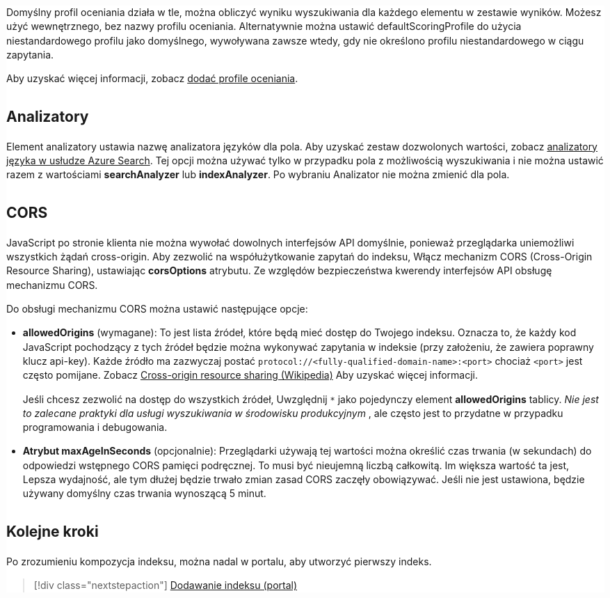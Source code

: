 Domyślny profil oceniania działa w tle, można obliczyć wyniku wyszukiwania dla każdego elementu w zestawie wyników. Możesz użyć wewnętrznego, bez nazwy profilu oceniania. Alternatywnie można ustawić defaultScoringProfile do użycia niestandardowego profilu jako domyślnego, wywoływana zawsze wtedy, gdy nie określono profilu niestandardowego w ciągu zapytania.

Aby uzyskać więcej informacji, zobacz [dodać profile oceniania](index-add-scoring-profiles.md).

## <a name="analyzers"></a>Analizatory

Element analizatory ustawia nazwę analizatora języków dla pola. Aby uzyskać zestaw dozwolonych wartości, zobacz [analizatory języka w usłudze Azure Search](index-add-language-analyzers.md). Tej opcji można używać tylko w przypadku pola z możliwością wyszukiwania i nie można ustawić razem z wartościami **searchAnalyzer** lub **indexAnalyzer**. Po wybraniu Analizator nie można zmienić dla pola.

## <a name="cors"></a>CORS

JavaScript po stronie klienta nie można wywołać dowolnych interfejsów API domyślnie, ponieważ przeglądarka uniemożliwi wszystkich żądań cross-origin. Aby zezwolić na współużytkowanie zapytań do indeksu, Włącz mechanizm CORS (Cross-Origin Resource Sharing), ustawiając **corsOptions** atrybutu. Ze względów bezpieczeństwa kwerendy interfejsów API obsługę mechanizmu CORS. 

Do obsługi mechanizmu CORS można ustawić następujące opcje:

+ **allowedOrigins** (wymagane): To jest lista źródeł, które będą mieć dostęp do Twojego indeksu. Oznacza to, że każdy kod JavaScript pochodzący z tych źródeł będzie można wykonywać zapytania w indeksie (przy założeniu, że zawiera poprawny klucz api-key). Każde źródło ma zazwyczaj postać `protocol://<fully-qualified-domain-name>:<port>` chociaż `<port>` jest często pomijane. Zobacz [Cross-origin resource sharing (Wikipedia)](https://en.wikipedia.org/wiki/Cross-origin_resource_sharing) Aby uzyskać więcej informacji.

  Jeśli chcesz zezwolić na dostęp do wszystkich źródeł, Uwzględnij `*` jako pojedynczy element **allowedOrigins** tablicy. *Nie jest to zalecane praktyki dla usługi wyszukiwania w środowisku produkcyjnym* , ale często jest to przydatne w przypadku programowania i debugowania.

+ **Atrybut maxAgeInSeconds** (opcjonalnie): Przeglądarki używają tej wartości można określić czas trwania (w sekundach) do odpowiedzi wstępnego CORS pamięci podręcznej. To musi być nieujemną liczbą całkowitą. Im większa wartość ta jest, Lepsza wydajność, ale tym dłużej będzie trwało zmian zasad CORS zaczęły obowiązywać. Jeśli nie jest ustawiona, będzie używany domyślny czas trwania wynoszącą 5 minut.

## <a name="next-steps"></a>Kolejne kroki

Po zrozumieniu kompozycja indeksu, można nadal w portalu, aby utworzyć pierwszy indeks.

> [!div class="nextstepaction"]
> [Dodawanie indeksu (portal)](search-create-index-portal.md)